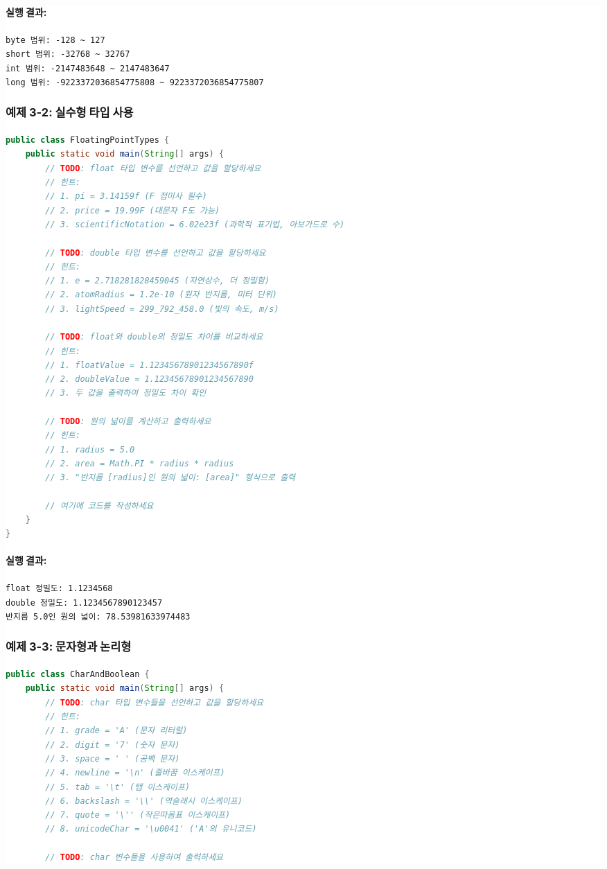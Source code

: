 #### 실행 결과:
```
byte 범위: -128 ~ 127
short 범위: -32768 ~ 32767
int 범위: -2147483648 ~ 2147483647
long 범위: -9223372036854775808 ~ 9223372036854775807
```

### 예제 3-2: 실수형 타입 사용
```java
public class FloatingPointTypes {
    public static void main(String[] args) {
        // TODO: float 타입 변수를 선언하고 값을 할당하세요
        // 힌트:
        // 1. pi = 3.14159f (F 접미사 필수)
        // 2. price = 19.99F (대문자 F도 가능)
        // 3. scientificNotation = 6.02e23f (과학적 표기법, 아보가드로 수)
        
        // TODO: double 타입 변수를 선언하고 값을 할당하세요
        // 힌트:
        // 1. e = 2.718281828459045 (자연상수, 더 정밀함)
        // 2. atomRadius = 1.2e-10 (원자 반지름, 미터 단위)
        // 3. lightSpeed = 299_792_458.0 (빛의 속도, m/s)
        
        // TODO: float와 double의 정밀도 차이를 비교하세요
        // 힌트:
        // 1. floatValue = 1.12345678901234567890f
        // 2. doubleValue = 1.12345678901234567890
        // 3. 두 값을 출력하여 정밀도 차이 확인
        
        // TODO: 원의 넓이를 계산하고 출력하세요
        // 힌트:
        // 1. radius = 5.0
        // 2. area = Math.PI * radius * radius
        // 3. "반지름 [radius]인 원의 넓이: [area]" 형식으로 출력
        
        // 여기에 코드를 작성하세요
    }
}
```

#### 실행 결과:
```
float 정밀도: 1.1234568
double 정밀도: 1.1234567890123457
반지름 5.0인 원의 넓이: 78.53981633974483
```

### 예제 3-3: 문자형과 논리형
```java
public class CharAndBoolean {
    public static void main(String[] args) {
        // TODO: char 타입 변수들을 선언하고 값을 할당하세요
        // 힌트:
        // 1. grade = 'A' (문자 리터럴)
        // 2. digit = '7' (숫자 문자)
        // 3. space = ' ' (공백 문자)
        // 4. newline = '\n' (줄바꿈 이스케이프)
        // 5. tab = '\t' (탭 이스케이프)
        // 6. backslash = '\\' (역슬래시 이스케이프)
        // 7. quote = '\'' (작은따옴표 이스케이프)
        // 8. unicodeChar = '\u0041' ('A'의 유니코드)
        
        // TODO: char 변수들을 사용하여 출력하세요
```